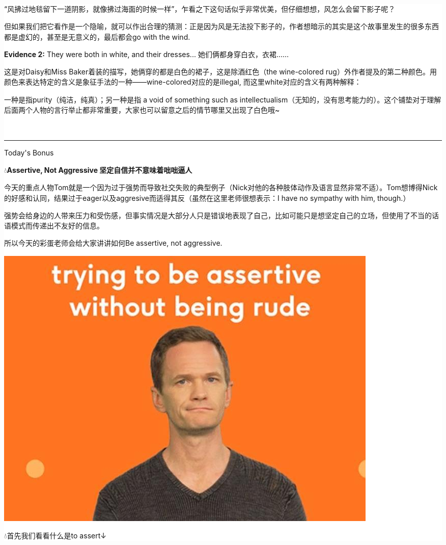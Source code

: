 “风拂过地毯留下一道阴影，就像拂过海面的时候一样”，乍看之下这句话似乎非常优美，但仔细想想，风怎么会留下影子呢？  

但如果我们把它看作是一个隐喻，就可以作出合理的猜测：正是因为风是无法投下影子的，作者想暗示的其实是这个故事里发生的很多东西都是虚幻的，甚至是无意义的，最后都会go with the wind.  

**Evidence 2:** They were both in white, and their dresses...
她们俩都身穿白衣，衣裙……  

这是对Daisy和Miss Baker着装的描写，她俩穿的都是白色的裙子，这是除酒红色（the wine-colored rug）外作者提及的第二种颜色。用颜色来表达特定的含义是象征手法的一种——wine-colored对应的是illegal, 而这里white对应的含义有两种解释：  

一种是指purity（纯洁，纯真）；另一种是指 a void of something such as intellectualism（无知的，没有思考能力的）。这个铺垫对于理解后面两个人物的言行举止都非常重要，大家也可以留意之后的情节哪里又出现了白色哦~  

<br>

---
Today's Bonus

💧**Assertive, Not Aggressive 坚定自信并不意味着咄咄逼人**  

今天的重点人物Tom就是一个因为过于强势而导致社交失败的典型例子（Nick对他的各种肢体动作及语言显然非常不适）。Tom想博得Nick的好感和认同，结果过于eager以及aggresive而适得其反（虽然在这里老师很想表示：I have no sympathy with him, though.）  

强势会给身边的人带来压力和受伤感，但事实情况是大部分人只是错误地表现了自己，比如可能只是想坚定自己的立场，但使用了不当的话语模式而传递出不友好的信息。  

所以今天的彩蛋老师会给大家讲讲如何Be assertive, not aggressive.  

![T-1](\images\handouts\part1\chapter1-3\T-1.jpg)

💧首先我们看看什么是to assert↓  

